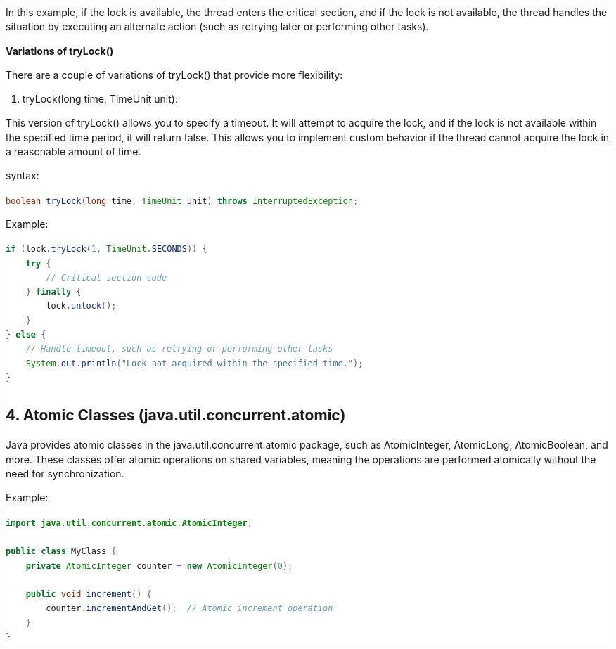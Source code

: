 In this example, if the lock is available, the thread enters the critical section, and if the lock is not available, the thread handles the situation by executing an alternate action (such as retrying later or performing other tasks).


**Variations of tryLock()**

There are a couple of variations of tryLock() that provide more flexibility:

1. tryLock(long time, TimeUnit unit):

This version of tryLock() allows you to specify a timeout. It will attempt to acquire the lock, and if the lock is not available within the specified time period, it will return false. This allows you to implement custom behavior if the thread cannot acquire the lock in a reasonable amount of time.

syntax:
```java
boolean tryLock(long time, TimeUnit unit) throws InterruptedException;

```

Example: 
```java
if (lock.tryLock(1, TimeUnit.SECONDS)) {
    try {
        // Critical section code
    } finally {
        lock.unlock();
    }
} else {
    // Handle timeout, such as retrying or performing other tasks
    System.out.println("Lock not acquired within the specified time.");
}

```



## 4. Atomic Classes (java.util.concurrent.atomic)

Java provides atomic classes in the java.util.concurrent.atomic package, such as AtomicInteger, AtomicLong, AtomicBoolean, and more. These classes offer atomic operations on shared variables, meaning the operations are performed atomically without the need for synchronization.

Example: 
```java
import java.util.concurrent.atomic.AtomicInteger;

public class MyClass {
    private AtomicInteger counter = new AtomicInteger(0);

    public void increment() {
        counter.incrementAndGet();  // Atomic increment operation
    }
}

```
